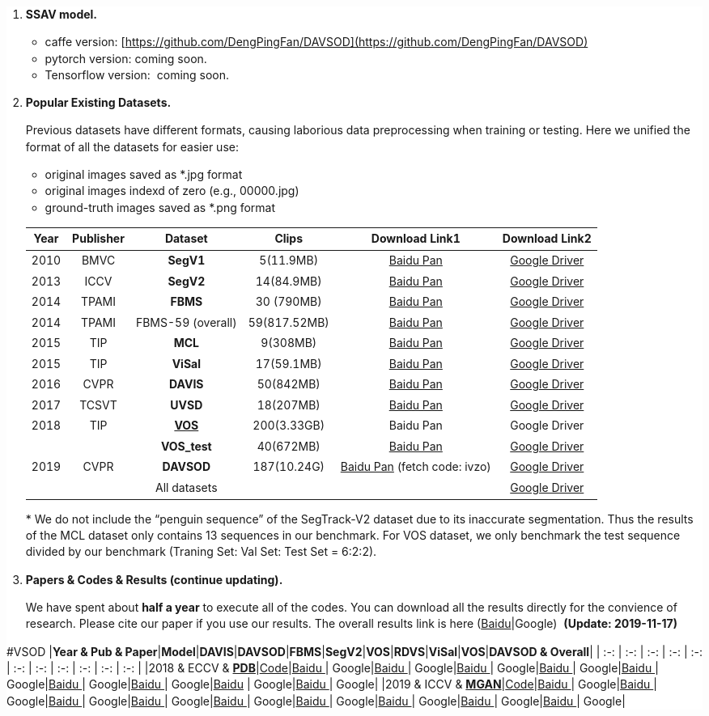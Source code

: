
1. **SSAV model.** 
   - caffe version: [https://github.com/DengPingFan/DAVSOD](https://github.com/DengPingFan/DAVSOD)
   - pytorch version: coming soon.
   - Tensorflow version:  coming soon.


1. **Popular Existing Datasets.**

	Previous datasets have different formats, causing laborious data preprocessing when training or testing. Here we unified the format of all the datasets for easier use:
	
   	- original images saved as \*.jpg format 
   	- original images indexd of zero (e.g., 00000.jpg)
   	- ground-truth images saved as \*.png format

	|**Year**|**Publisher**|**Dataset**|**Clips**|**Download Link1**|**Download Link2**|
	| :-: | :-: | :-: | :-: | :-: | :-: |
	|2010|BMVC|**SegV1**|5(11.9MB)|[Baidu Pan](https://pan.baidu.com/s/1UQ0Lhoc94xwCL0dDUcFQYw)|[Google Driver](https://drive.google.com/open?id=12OslUpBZ61fNh48ksQYp43mt46gxj7k7)|
	|2013|ICCV|**SegV2**|14(84.9MB)|[Baidu Pan](https://pan.baidu.com/s/1MywImBeU644Z_qfwUwAxdg)|[Google Driver](https://drive.google.com/open?id=1xQznG6etAtbNEjb1R2ZbjXDD4RCWTHax)|
	|2014|TPAMI|**FBMS**|30 (790MB)|[Baidu Pan](https://pan.baidu.com/s/1KwW2-FlF-mkTRD5JRu_aNg)|[Google Driver](https://drive.google.com/open?id=1fOkBR_l1YzZ_eDojDa50ZLD-8Nv5OnJ3)|
	|2014|TPAMI|FBMS-59 (overall)|59(817.52MB)|[Baidu Pan](https://pan.baidu.com/s/159WtwxYy3ZDo1kg_K90ogQ)|[Google Driver](https://drive.google.com/open?id=1nmJVBvSRIi-OBaYvDl6PXb5xirENG9F-)|
	|2015|TIP|**MCL**|9(308MB)|[Baidu Pan](https://pan.baidu.com/s/1OH9FhK74Km5GM46FZmotwA)|[Google Driver](https://drive.google.com/open?id=1DGrIJM660zj6k67Mfgv7z3K2uIQnVaCs)|
	|2015|TIP|**ViSal**|17(59.1MB)|[Baidu Pan](https://pan.baidu.com/s/1s7OwV_wv6VUJV0DBN7Ot8A)|[Google Driver](https://drive.google.com/open?id=1q7I0srSSrlj-78aInbUpPqhHrcdxTZUt)|
	|2016|CVPR|**DAVIS**|50(842MB)|[Baidu Pan](https://pan.baidu.com/s/1SlrLuviBez1AkpNl-MzQtA)|[Google Driver](https://drive.google.com/open?id=1slc9rE6stq8ASyl0Mocznx6PLvu_zxOc)|
	|2017|TCSVT|**UVSD**|18(207MB)|[Baidu Pan](https://pan.baidu.com/s/1OL6-kOg6y0GPk_pf4ZJ1sw)|[Google Driver](https://drive.google.com/open?id=18Rv4xycxp7MLQHFliuDWUdcRxw2mQOsO)|
	|2018|TIP|[**VOS**](http://dpfan.net/wp-content/uploads/2018TIPVOSA-Benchmark-Dataset-and-Saliency-guided-Stacked-Autoencoders-for-Video-based-Salient-Object-Detection.pdf)|200(3.33GB)|Baidu Pan|Google Driver|
	|||**VOS\_test**|40(672MB)|[Baidu Pan](https://pan.baidu.com/s/1C1-Zf54Uqor8foaVMgq6xQ)|[Google Driver](https://drive.google.com/open?id=1ld3zHXjMO0I9OJAtIa6Ux-0UA1XfB7dG)|
	|2019|CVPR|**DAVSOD**|187(10.24G)|[Baidu Pan](https://pan.baidu.com/s/164sajEdC10-LOxGjCnEuUw) (fetch code: ivzo)|[Google Driver](https://drive.google.com/drive/folders/1BnDF7nB9gPFibx5a8XW5QMc-uyZTTNdA)|
	|||All datasets |||[Google Driver](https://drive.google.com/open?id=1AgDKaFESTwpRESqT3XecvWUNHxQYsLg1)


	\* We do not include the “penguin sequence” of the SegTrack-V2 dataset due to its inaccurate segmentation. Thus the results of the MCL dataset only contains 13 sequences in our benchmark. For VOS dataset, we only benchmark the test sequence divided by our benchmark (Traning Set: Val Set: Test Set = 6:2:2).

1. **Papers & Codes & Results (continue updating).**

	We have spent about **half a year** to execute all of the codes. You can download all the results directly for the convience of research. Please cite our paper if you use our results. The overall results link is here ([Baidu](https://pan.baidu.com/s/1ORJg2X4t6OFl-fYlEUcPvw)|Google)  **(Update: 2019-11-17)**	

#VSOD
|**Year & Pub & Paper**|**Model**|**DAVIS**|**DAVSOD**|**FBMS**|**SegV2**|**VOS**|**RDVS**|**ViSal**|**VOS**|**DAVSOD & Overall**|
| :-: | :-: | :-: | :-: | :-: | :-: | :-: | :-: | :-: | :-: | :-: |
|2018 & ECCV & [**PDB**](http://dpfan.net/wp-content/uploads/2008CVPR%E3%80%90PGFT%E3%80%91Spatio-temporal-Saliency-Detection-Using-Phase-Spectrum-of-Quaternion-Fourier-Transform.pdf)|[Code](http://dpfan.net/wp-content/uploads/2008-CVPR-PQFT.zip)|[Baidu ](https://pan.baidu.com/s/1T6RD6gDmZRhdqeMfIp2aMQ)\| Google|[Baidu ](https://pan.baidu.com/s/1Ab0ex7YK0cMgRHPbgkNiYw)\| Google|[Baidu ](https://pan.baidu.com/s/1xrLthuxOpw6t1rPG--x1xA)\| Google|[Baidu ](https://pan.baidu.com/s/1StnLc4X2LvOqG2DRet4jeA)\| Google|[Baidu ](https://pan.baidu.com/s/13g7RsXMmzYVL6_BBgZC5ow)\| Google|[Baidu ](https://pan.baidu.com/s/1MczGKR1inm8DySUVei-kDg)\| Google|[Baidu ](https://pan.baidu.com/s/1Lh-jnPdOPFu61NN2QPsgfw)\| Google|[Baidu](https://pan.baidu.com/s/1WB0lRQLSQYylRf8RqgtVkw) \| Google|[Baidu ](https://pan.baidu.com/s/1n15KvcC5g1mPsvXKpp5U5w)\| Google|
|2019 & ICCV & [**MGAN**](http://dpfan.net/wp-content/uploads/2009JOVSSTStatic-and-Space-time-Visual-Saliency-Detection-by-Self-Resemblance.pdf)|[Code](http://dpfan.net/wp-content/uploads/2009-JOV-SST.zip)|[Baidu ](https://pan.baidu.com/s/1TBVqzCB7c1sG2DHmyu-D4Q)\| Google|[Baidu ](https://pan.baidu.com/s/19GqLH1wYdFcvCXjXp7IsNA)\| Google|[Baidu ](https://pan.baidu.com/s/1arnIiFBV-gfoKdVpEl0miA)\| Google|[Baidu ](https://pan.baidu.com/s/1sS7YlS4lNAnX4WV5cGJFFQ)\| Google|[Baidu ](https://pan.baidu.com/s/1_ngJQfKK7ZKuJxte5cPq9Q)\| Google|[Baidu ](https://pan.baidu.com/s/1epAaC6GbCFkhGVq5mIJbsg)\| Google|[Baidu ](https://pan.baidu.com/s/157jLf2roSvlXsDPZ5Zbyxg)\| Google|[Baidu ](https://pan.baidu.com/s/1ALW2n1ThQ_TJgM18l933FA)\| Google|[Baidu ](https://pan.baidu.com/s/1O3wBq3wZJxx-9wNvWMej4w)\| Google|